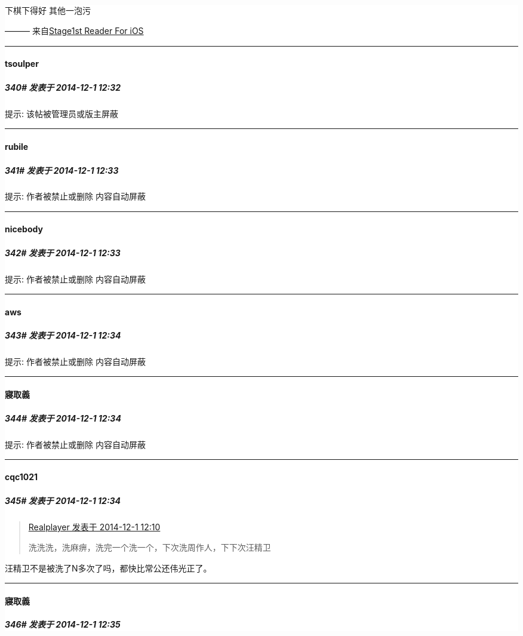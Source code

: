 下棋下得好
其他一泡污

——— 来自[Stage1st Reader For iOS](http://itunes.apple.com/us/app/stage1st-reader/id509916119?mt=8)

*****

####  tsoulper  
##### 340#       发表于 2014-12-1 12:32

提示: 该帖被管理员或版主屏蔽

*****

####  rubile  
##### 341#       发表于 2014-12-1 12:33

提示: 作者被禁止或删除 内容自动屏蔽

*****

####  nicebody  
##### 342#       发表于 2014-12-1 12:33

提示: 作者被禁止或删除 内容自动屏蔽

*****

####  aws  
##### 343#       发表于 2014-12-1 12:34

提示: 作者被禁止或删除 内容自动屏蔽

*****

####  寢取義  
##### 344#       发表于 2014-12-1 12:34

提示: 作者被禁止或删除 内容自动屏蔽

*****

####  cqc1021  
##### 345#       发表于 2014-12-1 12:34

<blockquote><a href="httphttps://bbs.saraba1st.com/2b/forum.php?mod=redirect&amp;goto=findpost&amp;pid=27369343&amp;ptid=1078379" target="_blank">Realplayer 发表于 2014-12-1 12:10</a>

洗洗洗，洗麻痹，洗完一个洗一个，下次洗周作人，下下次汪精卫</blockquote>
汪精卫不是被洗了N多次了吗，都快比常公还伟光正了。

*****

####  寢取義  
##### 346#       发表于 2014-12-1 12:35
